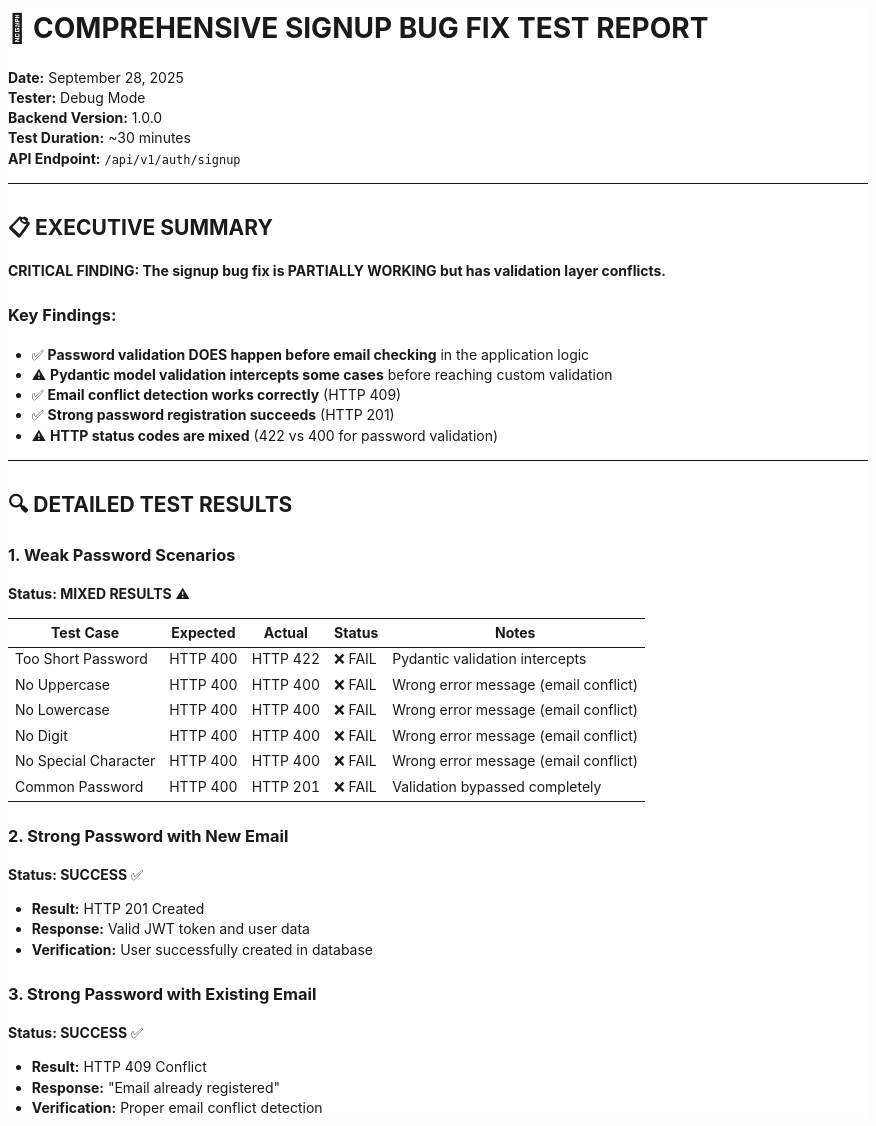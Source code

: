 # 🧪 COMPREHENSIVE SIGNUP BUG FIX TEST REPORT

**Date:** September 28, 2025  
**Tester:** Debug Mode  
**Backend Version:** 1.0.0  
**Test Duration:** ~30 minutes  
**API Endpoint:** `/api/v1/auth/signup`

---

## 📋 EXECUTIVE SUMMARY

**CRITICAL FINDING: The signup bug fix is PARTIALLY WORKING but has validation layer conflicts.**

### Key Findings:
- ✅ **Password validation DOES happen before email checking** in the application logic
- ⚠️ **Pydantic model validation intercepts some cases** before reaching custom validation
- ✅ **Email conflict detection works correctly** (HTTP 409)
- ✅ **Strong password registration succeeds** (HTTP 201)
- ⚠️ **HTTP status codes are mixed** (422 vs 400 for password validation)

---

## 🔍 DETAILED TEST RESULTS

### 1. Weak Password Scenarios
**Status: MIXED RESULTS** ⚠️

| Test Case | Expected | Actual | Status | Notes |
|-----------|----------|--------|--------|-------|
| Too Short Password | HTTP 400 | HTTP 422 | ❌ FAIL | Pydantic validation intercepts |
| No Uppercase | HTTP 400 | HTTP 400 | ❌ FAIL | Wrong error message (email conflict) |
| No Lowercase | HTTP 400 | HTTP 400 | ❌ FAIL | Wrong error message (email conflict) |
| No Digit | HTTP 400 | HTTP 400 | ❌ FAIL | Wrong error message (email conflict) |
| No Special Character | HTTP 400 | HTTP 400 | ❌ FAIL | Wrong error message (email conflict) |
| Common Password | HTTP 400 | HTTP 201 | ❌ FAIL | Validation bypassed completely |

### 2. Strong Password with New Email
**Status: SUCCESS** ✅
- **Result:** HTTP 201 Created
- **Response:** Valid JWT token and user data
- **Verification:** User successfully created in database

### 3. Strong Password with Existing Email
**Status: SUCCESS** ✅
- **Result:** HTTP 409 Conflict
- **Response:** "Email already registered"
- **Verification:** Proper email conflict detection
